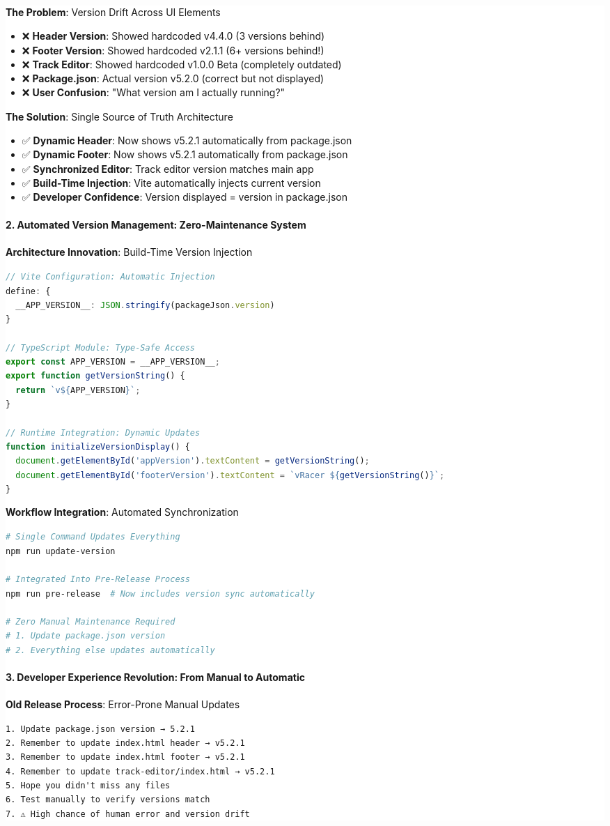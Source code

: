 **The Problem**: Version Drift Across UI Elements
- ❌ **Header Version**: Showed hardcoded v4.4.0 (3 versions behind)
- ❌ **Footer Version**: Showed hardcoded v2.1.1 (6+ versions behind!)
- ❌ **Track Editor**: Showed hardcoded v1.0.0 Beta (completely outdated)
- ❌ **Package.json**: Actual version v5.2.0 (correct but not displayed)
- ❌ **User Confusion**: "What version am I actually running?"

**The Solution**: Single Source of Truth Architecture
- ✅ **Dynamic Header**: Now shows v5.2.1 automatically from package.json
- ✅ **Dynamic Footer**: Now shows v5.2.1 automatically from package.json
- ✅ **Synchronized Editor**: Track editor version matches main app
- ✅ **Build-Time Injection**: Vite automatically injects current version
- ✅ **Developer Confidence**: Version displayed = version in package.json

#### **2. Automated Version Management: Zero-Maintenance System**

**Architecture Innovation**: Build-Time Version Injection
```typescript
// Vite Configuration: Automatic Injection
define: {
  __APP_VERSION__: JSON.stringify(packageJson.version)
}

// TypeScript Module: Type-Safe Access
export const APP_VERSION = __APP_VERSION__;
export function getVersionString() {
  return `v${APP_VERSION}`;
}

// Runtime Integration: Dynamic Updates
function initializeVersionDisplay() {
  document.getElementById('appVersion').textContent = getVersionString();
  document.getElementById('footerVersion').textContent = `vRacer ${getVersionString()}`;
}
```

**Workflow Integration**: Automated Synchronization
```bash
# Single Command Updates Everything
npm run update-version

# Integrated Into Pre-Release Process
npm run pre-release  # Now includes version sync automatically

# Zero Manual Maintenance Required
# 1. Update package.json version
# 2. Everything else updates automatically
```

#### **3. Developer Experience Revolution: From Manual to Automatic**

**Old Release Process**: Error-Prone Manual Updates
```
1. Update package.json version → 5.2.1
2. Remember to update index.html header → v5.2.1
3. Remember to update index.html footer → v5.2.1  
4. Remember to update track-editor/index.html → v5.2.1
5. Hope you didn't miss any files
6. Test manually to verify versions match
7. ⚠️ High chance of human error and version drift
```

